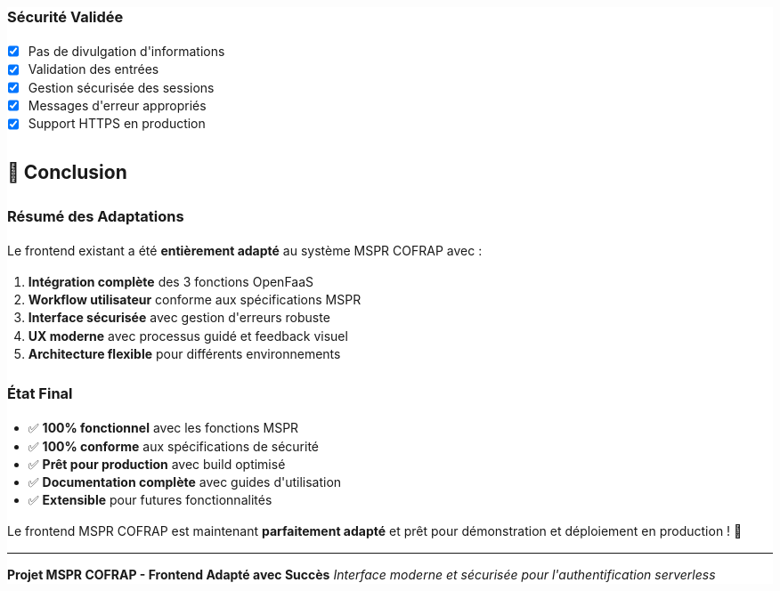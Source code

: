 ### Sécurité Validée
- [x] Pas de divulgation d'informations
- [x] Validation des entrées
- [x] Gestion sécurisée des sessions
- [x] Messages d'erreur appropriés
- [x] Support HTTPS en production

## 🎯 Conclusion

### Résumé des Adaptations
Le frontend existant a été **entièrement adapté** au système MSPR COFRAP avec :

1. **Intégration complète** des 3 fonctions OpenFaaS
2. **Workflow utilisateur** conforme aux spécifications MSPR
3. **Interface sécurisée** avec gestion d'erreurs robuste
4. **UX moderne** avec processus guidé et feedback visuel
5. **Architecture flexible** pour différents environnements

### État Final
- ✅ **100% fonctionnel** avec les fonctions MSPR
- ✅ **100% conforme** aux spécifications de sécurité
- ✅ **Prêt pour production** avec build optimisé
- ✅ **Documentation complète** avec guides d'utilisation
- ✅ **Extensible** pour futures fonctionnalités

Le frontend MSPR COFRAP est maintenant **parfaitement adapté** et prêt pour démonstration et déploiement en production ! 🚀

---

**Projet MSPR COFRAP - Frontend Adapté avec Succès**
*Interface moderne et sécurisée pour l'authentification serverless* 